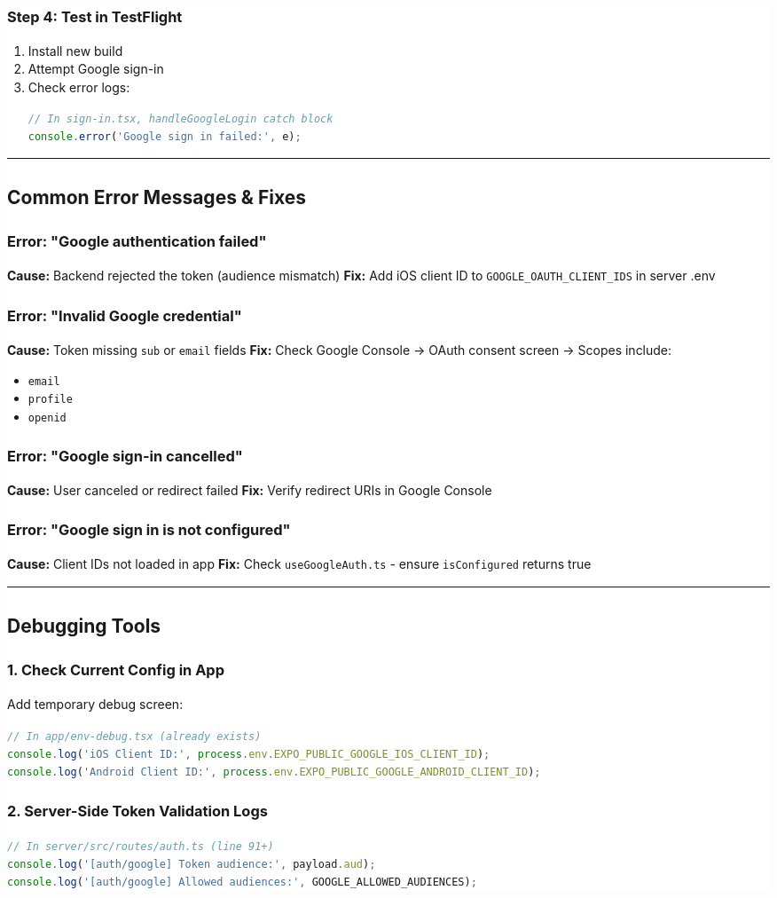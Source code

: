 ### Step 4: Test in TestFlight
1. Install new build
2. Attempt Google sign-in
3. Check error logs:
   ```typescript
   // In sign-in.tsx, handleGoogleLogin catch block
   console.error('Google sign in failed:', e);
   ```

---

## Common Error Messages & Fixes

### Error: "Google authentication failed"
**Cause:** Backend rejected the token (audience mismatch)
**Fix:** Add iOS client ID to `GOOGLE_OAUTH_CLIENT_IDS` in server .env

### Error: "Invalid Google credential"
**Cause:** Token missing `sub` or `email` fields
**Fix:** Check Google Console → OAuth consent screen → Scopes include:
- `email`
- `profile`
- `openid`

### Error: "Google sign-in cancelled"
**Cause:** User canceled or redirect failed
**Fix:** Verify redirect URIs in Google Console

### Error: "Google sign in is not configured"
**Cause:** Client IDs not loaded in app
**Fix:** Check `useGoogleAuth.ts` - ensure `isConfigured` returns true

---

## Debugging Tools

### 1. Check Current Config in App
Add temporary debug screen:
```typescript
// In app/env-debug.tsx (already exists)
console.log('iOS Client ID:', process.env.EXPO_PUBLIC_GOOGLE_IOS_CLIENT_ID);
console.log('Android Client ID:', process.env.EXPO_PUBLIC_GOOGLE_ANDROID_CLIENT_ID);
```

### 2. Server-Side Token Validation Logs
```typescript
// In server/src/routes/auth.ts (line 91+)
console.log('[auth/google] Token audience:', payload.aud);
console.log('[auth/google] Allowed audiences:', GOOGLE_ALLOWED_AUDIENCES);
```
